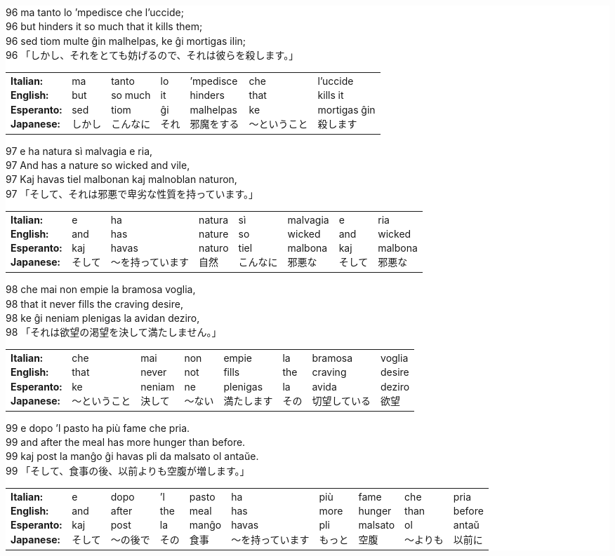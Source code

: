96 ma tanto lo ’mpedisce che l’uccide;  
96 but hinders it so much that it kills them;  
96 sed tiom multe ĝin malhelpas, ke ĝi mortigas ilin;  
96 「しかし、それをとても妨げるので、それは彼らを殺します。」

<table><tr><td><b>Italian:<br>English:<br>Esperanto:<br>Japanese:</b></td>
<td>ma<br>but<br>sed<br>しかし</td>
<td>tanto<br>so much<br>tiom<br>こんなに</td>
<td>lo<br>it<br>ĝi<br>それ</td>
<td>’mpedisce<br>hinders<br>malhelpas<br>邪魔をする</td>
<td>che<br>that<br>ke<br>～ということ</td>
<td>l’uccide<br>kills it<br>mortigas ĝin<br>殺します</td>
</tr></table>

97 e ha natura sì malvagia e ria,  
97 And has a nature so wicked and vile,  
97 Kaj havas tiel malbonan kaj malnoblan naturon,  
97 「そして、それは邪悪で卑劣な性質を持っています。」

<table><tr><td><b>Italian:<br>English:<br>Esperanto:<br>Japanese:</b></td>
<td>e<br>and<br>kaj<br>そして</td>
<td>ha<br>has<br>havas<br>～を持っています</td>
<td>natura<br>nature<br>naturo<br>自然</td>
<td>sì<br>so<br>tiel<br>こんなに</td>
<td>malvagia<br>wicked<br>malbona<br>邪悪な</td>
<td>e<br>and<br>kaj<br>そして</td>
<td>ria<br>wicked<br>malbona<br>邪悪な</td>
</tr></table>

98 che mai non empie la bramosa voglia,  
98 that it never fills the craving desire,  
98 ke ĝi neniam plenigas la avidan deziro,  
98 「それは欲望の渇望を決して満たしません。」

<table><tr><td><b>Italian:<br>English:<br>Esperanto:<br>Japanese:</b></td>
<td>che<br>that<br>ke<br>～ということ</td>
<td>mai<br>never<br>neniam<br>決して</td>
<td>non<br>not<br>ne<br>～ない</td>
<td>empie<br>fills<br>plenigas<br>満たします</td>
<td>la<br>the<br>la<br>その</td>
<td>bramosa<br>craving<br>avida<br>切望している</td>
<td>voglia<br>desire<br>deziro<br>欲望</td>
</tr></table>

99 e dopo ’l pasto ha più fame che pria.  
99 and after the meal has more hunger than before.  
99 kaj post la manĝo ĝi havas pli da malsato ol antaŭe.  
99 「そして、食事の後、以前よりも空腹が増します。」

<table><tr><td><b>Italian:<br>English:<br>Esperanto:<br>Japanese:</b></td>
<td>e<br>and<br>kaj<br>そして</td>
<td>dopo<br>after<br>post<br>～の後で</td>
<td>’l<br>the<br>la<br>その</td>
<td>pasto<br>meal<br>manĝo<br>食事</td>
<td>ha<br>has<br>havas<br>～を持っています</td>
<td>più<br>more<br>pli<br>もっと</td>
<td>fame<br>hunger<br>malsato<br>空腹</td>
<td>che<br>than<br>ol<br>～よりも</td>
<td>pria<br>before<br>antaŭ<br>以前に</td>
</tr></table>
